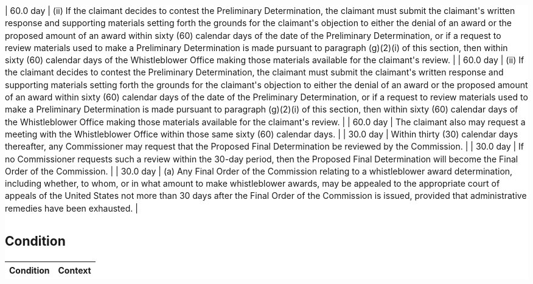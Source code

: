 | 60.0 day   | (ii) If the claimant decides to contest the Preliminary Determination, the claimant must submit the claimant's written response and supporting materials setting forth the grounds for the claimant's objection to either the denial of an award or the proposed amount of an award within sixty (60) calendar days of the date of the Preliminary Determination, or if a request to review materials used to make a Preliminary Determination is made pursuant to paragraph (g)(2)(i) of this section, then within sixty (60) calendar days of the Whistleblower Office making those materials available for the claimant's review.                                                                                                                                                                                                                                                                                                     |
| 60.0 day   | (ii) If the claimant decides to contest the Preliminary Determination, the claimant must submit the claimant's written response and supporting materials setting forth the grounds for the claimant's objection to either the denial of an award or the proposed amount of an award within sixty (60) calendar days of the date of the Preliminary Determination, or if a request to review materials used to make a Preliminary Determination is made pursuant to paragraph (g)(2)(i) of this section, then within sixty (60) calendar days of the Whistleblower Office making those materials available for the claimant's review.                                                                                                                                                                                                                                                                                                     |
| 60.0 day   | The claimant also may request a meeting with the Whistleblower Office within those same sixty (60) calendar days.                                                                                                                                                                                                                                                                                                                                                                                                                                                                                                                                                                                                                                                                                                                                                                                                                        |
| 30.0 day   | Within thirty (30) calendar days thereafter, any Commissioner may request that the Proposed Final Determination be reviewed by the Commission.                                                                                                                                                                                                                                                                                                                                                                                                                                                                                                                                                                                                                                                                                                                                                                                           |
| 30.0 day   | If no Commissioner requests such a review within the 30-day period, then the Proposed Final Determination will become the Final Order of the Commission.                                                                                                                                                                                                                                                                                                                                                                                                                                                                                                                                                                                                                                                                                                                                                                                 |
| 30.0 day   | (a) Any Final Order of the Commission relating to a whistleblower award determination, including whether, to whom, or in what amount to make whistleblower awards, may be appealed to the appropriate court of appeals of the United States not more than 30 days after the Final Order of the Commission is issued, provided that administrative remedies have been exhausted.                                                                                                                                                                                                                                                                                                                                                                                                                                                                                                                                                          |


## Condition

| Condition     | Context                                                                                                                                        |
|:--------------|:-----------------------------------------------------------------------------------------------------------------------------------------------|